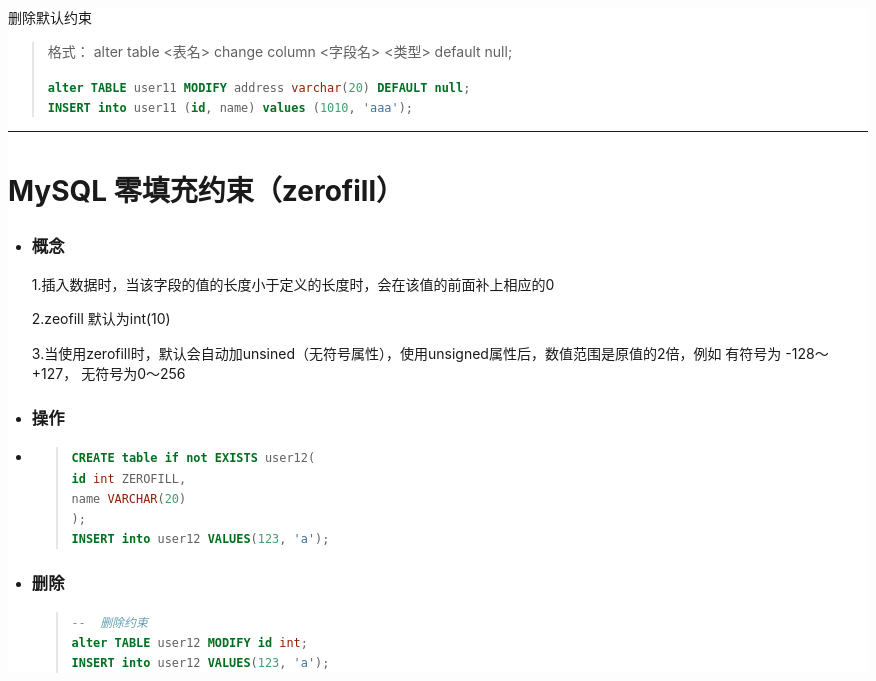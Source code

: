 删除默认约束

> 格式： alter table <表名> change column <字段名> <类型> default null;
>
> ```sql
> alter TABLE user11 MODIFY address varchar(20) DEFAULT null;
> INSERT into user11 (id, name) values (1010, 'aaa');
> ```
>
> 



----

# MySQL 零填充约束（zerofill）

- ### 概念

  1.插入数据时，当该字段的值的长度小于定义的长度时，会在该值的前面补上相应的0

  2.zeofill 默认为int(10)

  3.当使用zerofill时，默认会自动加unsined（无符号属性），使用unsigned属性后，数值范围是原值的2倍，例如 有符号为 -128～+127， 无符号为0～256

- ### 操作

- > ```sql
  > CREATE table if not EXISTS user12(
  > id int ZEROFILL,
  > name VARCHAR(20)
  > );
  > INSERT into user12 VALUES(123, 'a');
  > ```

- ### 删除

  > ```sql
  > --  删除约束 
  > alter TABLE user12 MODIFY id int;
  > INSERT into user12 VALUES(123, 'a');
  > ```

























